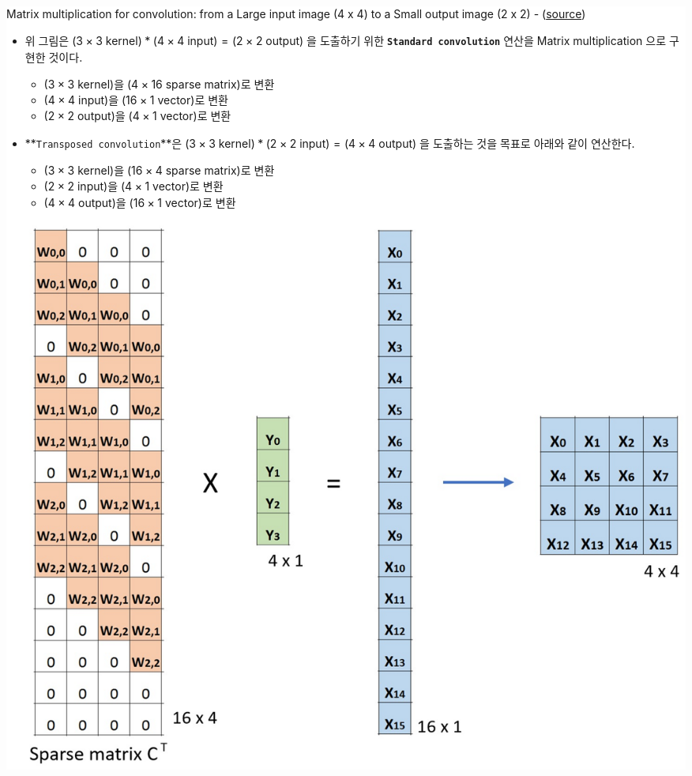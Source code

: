 Matrix multiplication for convolution: from a Large input image (4 x 4) to a Small output image (2 x 2) - ([source](https://towardsdatascience.com/a-comprehensive-introduction-to-different-types-of-convolutions-in-deep-learning-669281e58215))

- 위 그림은 $(3\times3 \text{ kernel}) * (4\times4 \text{ input})=(2\times 2 \text{ output})$ 을 도출하기 위한 **`Standard convolution`** 연산을 Matrix multiplication 으로 구현한 것이다.
    - $(3\times 3 \text{ kernel})$을 $(4\times 16 \text{ sparse matrix})$로 변환
    - $(4\times 4 \text{ input})$을 $(16\times 1 \text{ vector})$로 변환
    - $(2\times 2 \text{ output})$을 $(4\times 1 \text{ vector})$로 변환
- **`Transposed convolution`**은 $(3\times3 \text{ kernel}) * (2\times2 \text{ input})=(4\times 4 \text{ output})$ 을 도출하는 것을 목표로 아래와 같이 연산한다.
    - $(3\times 3 \text{ kernel})$을 $(16\times 4 \text{ sparse matrix})$로 변환
    - $(2\times 2 \text{ input})$을 $(4\times 1 \text{ vector})$로 변환
    - $(4\times 4 \text{ output})$을 $(16\times 1 \text{ vector})$로 변환
    
    ![Matrix multiplication for convolution: from a Small input image (2 x 2) to a Large output image (4 x 4) - ([source](https://towardsdatascience.com/a-comprehensive-introduction-to-different-types-of-convolutions-in-deep-learning-669281e58215))](./imgs2/Untitled%205.png)
    